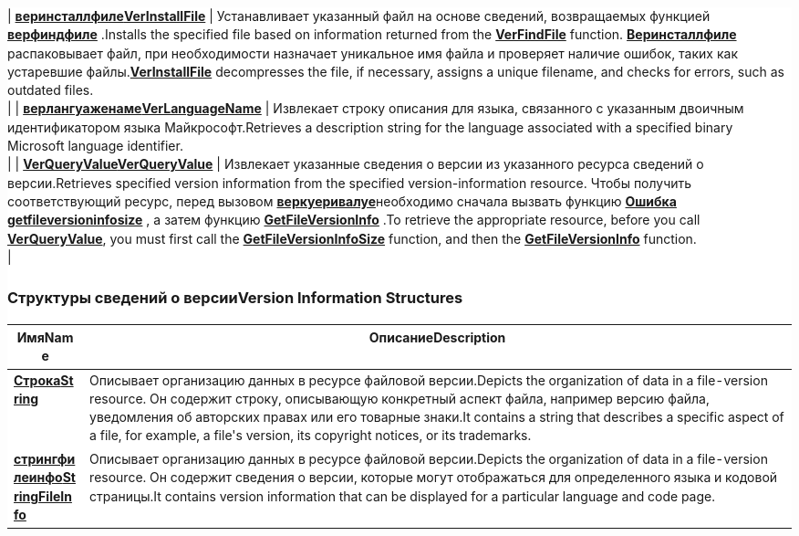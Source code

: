 | [<span data-ttu-id="511bd-134">**веринсталлфиле**</span><span class="sxs-lookup"><span data-stu-id="511bd-134">**VerInstallFile**</span></span>](/windows/desktop/api/Winver/nf-winver-verinstallfilea)                     | <span data-ttu-id="511bd-135">Устанавливает указанный файл на основе сведений, возвращаемых функцией [**верфиндфиле**](/windows/desktop/api/Winver/nf-winver-verfindfilea) .</span><span class="sxs-lookup"><span data-stu-id="511bd-135">Installs the specified file based on information returned from the [**VerFindFile**](/windows/desktop/api/Winver/nf-winver-verfindfilea) function.</span></span> <span data-ttu-id="511bd-136">[**Веринсталлфиле**](/windows/desktop/api/Winver/nf-winver-verinstallfilea) распаковывает файл, при необходимости назначает уникальное имя файла и проверяет наличие ошибок, таких как устаревшие файлы.</span><span class="sxs-lookup"><span data-stu-id="511bd-136">[**VerInstallFile**](/windows/desktop/api/Winver/nf-winver-verinstallfilea) decompresses the file, if necessary, assigns a unique filename, and checks for errors, such as outdated files.</span></span> <br/>                                                                                   |
| [<span data-ttu-id="511bd-137">**верлангуаженаме**</span><span class="sxs-lookup"><span data-stu-id="511bd-137">**VerLanguageName**</span></span>](/windows/desktop/api/Winver/nf-winver-verlanguagenamea)                   | <span data-ttu-id="511bd-138">Извлекает строку описания для языка, связанного с указанным двоичным идентификатором языка Майкрософт.</span><span class="sxs-lookup"><span data-stu-id="511bd-138">Retrieves a description string for the language associated with a specified binary Microsoft language identifier.</span></span><br/>                                                                                                                                                                                                                                          |
| [<span data-ttu-id="511bd-139">**VerQueryValue**</span><span class="sxs-lookup"><span data-stu-id="511bd-139">**VerQueryValue**</span></span>](/windows/desktop/api/Winver/nf-winver-verqueryvaluea)                       | <span data-ttu-id="511bd-140">Извлекает указанные сведения о версии из указанного ресурса сведений о версии.</span><span class="sxs-lookup"><span data-stu-id="511bd-140">Retrieves specified version information from the specified version-information resource.</span></span> <span data-ttu-id="511bd-141">Чтобы получить соответствующий ресурс, перед вызовом [**веркуеривалуе**](/windows/desktop/api/Winver/nf-winver-verqueryvaluea)необходимо сначала вызвать функцию [**Ошибка getfileversioninfosize**](/windows/desktop/api/Winver/nf-winver-getfileversioninfosizea) , а затем функцию [**GetFileVersionInfo**](/windows/desktop/api/Winver/nf-winver-getfileversioninfoa) .</span><span class="sxs-lookup"><span data-stu-id="511bd-141">To retrieve the appropriate resource, before you call [**VerQueryValue**](/windows/desktop/api/Winver/nf-winver-verqueryvaluea), you must first call the [**GetFileVersionInfoSize**](/windows/desktop/api/Winver/nf-winver-getfileversioninfosizea) function, and then the [**GetFileVersionInfo**](/windows/desktop/api/Winver/nf-winver-getfileversioninfoa) function.</span></span> <br/> |



 

### <a name="version-information-structures"></a><span data-ttu-id="511bd-142">Структуры сведений о версии</span><span class="sxs-lookup"><span data-stu-id="511bd-142">Version Information Structures</span></span>



| <span data-ttu-id="511bd-143">Имя</span><span class="sxs-lookup"><span data-stu-id="511bd-143">Name</span></span>                                          | <span data-ttu-id="511bd-144">Описание</span><span class="sxs-lookup"><span data-stu-id="511bd-144">Description</span></span>                                                                                                                                                                                                                      |
|-----------------------------------------------|----------------------------------------------------------------------------------------------------------------------------------------------------------------------------------------------------------------------------------|
| [<span data-ttu-id="511bd-145">**Строка**</span><span class="sxs-lookup"><span data-stu-id="511bd-145">**String**</span></span>](string-str.md)                  | <span data-ttu-id="511bd-146">Описывает организацию данных в ресурсе файловой версии.</span><span class="sxs-lookup"><span data-stu-id="511bd-146">Depicts the organization of data in a file-version resource.</span></span> <span data-ttu-id="511bd-147">Он содержит строку, описывающую конкретный аспект файла, например версию файла, уведомления об авторских правах или его товарные знаки.</span><span class="sxs-lookup"><span data-stu-id="511bd-147">It contains a string that describes a specific aspect of a file, for example, a file's version, its copyright notices, or its trademarks.</span></span><br/>                |
| [<span data-ttu-id="511bd-148">**стрингфилеинфо**</span><span class="sxs-lookup"><span data-stu-id="511bd-148">**StringFileInfo**</span></span>](stringfileinfo.md)      | <span data-ttu-id="511bd-149">Описывает организацию данных в ресурсе файловой версии.</span><span class="sxs-lookup"><span data-stu-id="511bd-149">Depicts the organization of data in a file-version resource.</span></span> <span data-ttu-id="511bd-150">Он содержит сведения о версии, которые могут отображаться для определенного языка и кодовой страницы.</span><span class="sxs-lookup"><span data-stu-id="511bd-150">It contains version information that can be displayed for a particular language and code page.</span></span><br/>                                                           |